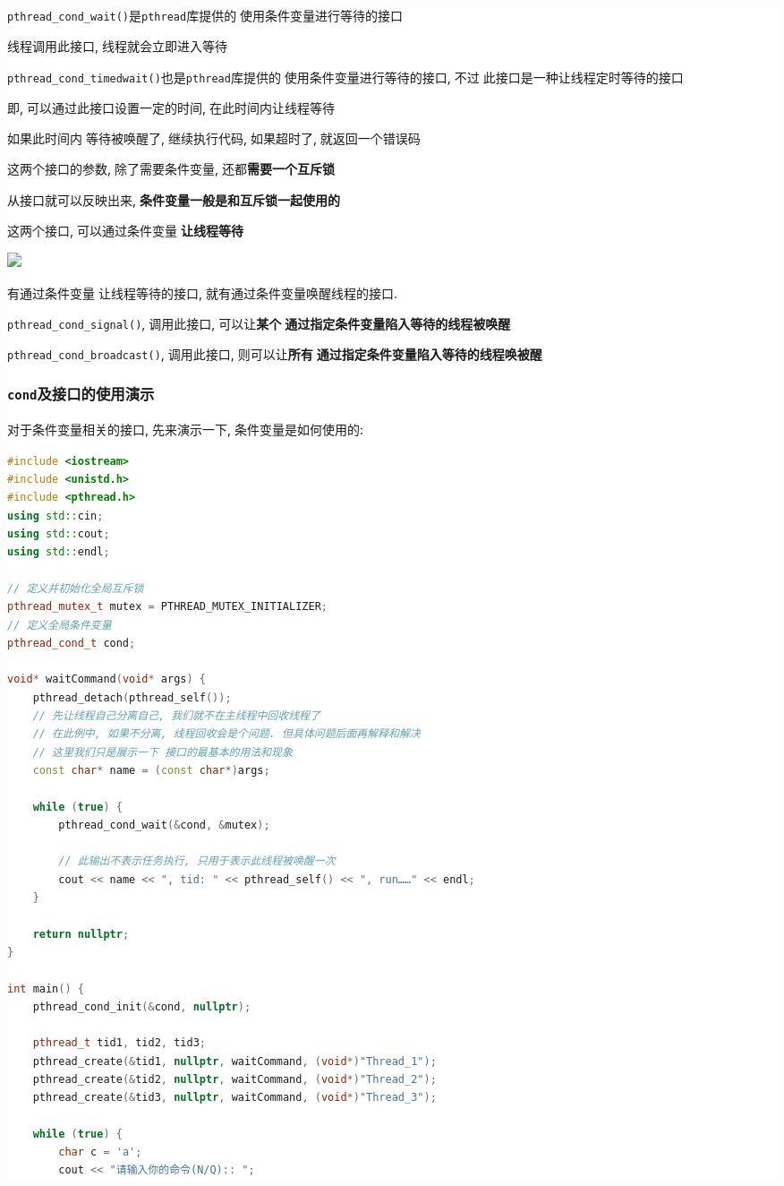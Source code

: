 `pthread_cond_wait()`是`pthread`库提供的 使用条件变量进行等待的接口

线程调用此接口, 线程就会立即进入等待

`pthread_cond_timedwait()`也是`pthread`库提供的 使用条件变量进行等待的接口, 不过 此接口是一种让线程定时等待的接口

即, 可以通过此接口设置一定的时间, 在此时间内让线程等待

如果此时间内 等待被唤醒了, 继续执行代码, 如果超时了, 就返回一个错误码

这两个接口的参数, 除了需要条件变量, 还都**需要一个互斥锁**

从接口就可以反映出来, **条件变量一般是和互斥锁一起使用的**

这两个接口, 可以通过条件变量 **让线程等待**

![ ](https://humid1ch.oss-cn-shanghai.aliyuncs.com/20250722180831259.webp)

有通过条件变量 让线程等待的接口, 就有通过条件变量唤醒线程的接口.

`pthread_cond_signal()`, 调用此接口, 可以让**某个** **通过指定条件变量陷入等待的线程被唤醒**

`pthread_cond_broadcast()`, 调用此接口, 则可以让**所有** **通过指定条件变量陷入等待的线程唤被醒**

### `cond`及接口的使用演示

对于条件变量相关的接口, 先来演示一下, 条件变量是如何使用的:

```cpp
#include <iostream>
#include <unistd.h>
#include <pthread.h>
using std::cin;
using std::cout;
using std::endl;

// 定义并初始化全局互斥锁
pthread_mutex_t mutex = PTHREAD_MUTEX_INITIALIZER;
// 定义全局条件变量
pthread_cond_t cond;

void* waitCommand(void* args) {
    pthread_detach(pthread_self());
    // 先让线程自己分离自己, 我们就不在主线程中回收线程了
    // 在此例中, 如果不分离, 线程回收会是个问题. 但具体问题后面再解释和解决
    // 这里我们只是展示一下 接口的最基本的用法和现象
    const char* name = (const char*)args;

    while (true) {
        pthread_cond_wait(&cond, &mutex);

        // 此输出不表示任务执行, 只用于表示此线程被唤醒一次
        cout << name << ", tid: " << pthread_self() << ", run……" << endl;
    }

    return nullptr;
}

int main() {
    pthread_cond_init(&cond, nullptr);

    pthread_t tid1, tid2, tid3;
    pthread_create(&tid1, nullptr, waitCommand, (void*)"Thread_1");
    pthread_create(&tid2, nullptr, waitCommand, (void*)"Thread_2");
    pthread_create(&tid3, nullptr, waitCommand, (void*)"Thread_3");

    while (true) {
        char c = 'a';
        cout << "请输入你的命令(N/Q):: ";
```